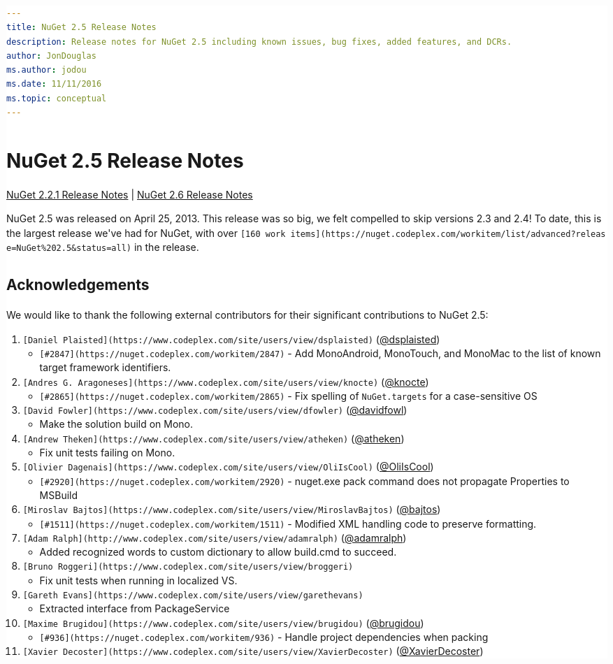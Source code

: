 ```yaml
---
title: NuGet 2.5 Release Notes
description: Release notes for NuGet 2.5 including known issues, bug fixes, added features, and DCRs.
author: JonDouglas
ms.author: jodou
ms.date: 11/11/2016
ms.topic: conceptual
---
```


# NuGet 2.5 Release Notes

[NuGet 2.2.1 Release Notes](../release-notes/nuget-2.2.1.md) | [NuGet 2.6 Release Notes](../release-notes/nuget-2.6.md)

NuGet 2.5 was released on April 25, 2013. This release was so big, we felt compelled to skip versions 2.3 and 2.4! To date, this is the largest release we've had for NuGet, with over ```[160 work items](https://nuget.codeplex.com/workitem/list/advanced?release=NuGet%202.5&status=all)``` in the release.

## Acknowledgements

We would like to thank the following external contributors for their significant contributions to NuGet 2.5:

1. ```[Daniel Plaisted](https://www.codeplex.com/site/users/view/dsplaisted)``` ([@dsplaisted](https://twitter.com/dsplaisted))
    - ```[#2847](https://nuget.codeplex.com/workitem/2847)``` - Add MonoAndroid, MonoTouch, and MonoMac to the list of known target framework identifiers.
2. ```[Andres G. Aragoneses](https://www.codeplex.com/site/users/view/knocte)``` ([@knocte](https://twitter.com/knocte))
    - ```[#2865](https://nuget.codeplex.com/workitem/2865)``` - Fix spelling of `NuGet.targets` for a case-sensitive OS
3. ```[David Fowler](https://www.codeplex.com/site/users/view/dfowler)``` ([@davidfowl](https://twitter.com/davidfowl))
    - Make the solution build on Mono.
4. ```[Andrew Theken](https://www.codeplex.com/site/users/view/atheken)``` ([@atheken](https://twitter.com/atheken))
    - Fix unit tests failing on Mono.
5. ```[Olivier Dagenais](https://www.codeplex.com/site/users/view/OliIsCool)``` ([@OliIsCool](https://twitter.com/oliiscool))
    - ```[#2920](https://nuget.codeplex.com/workitem/2920)``` - nuget.exe pack command does not propagate Properties to MSBuild
6. ```[Miroslav Bajtos](https://www.codeplex.com/site/users/view/MiroslavBajtos)``` ([@bajtos](https://twitter.com/bajtos))
    - ```[#1511](https://nuget.codeplex.com/workitem/1511)``` - Modified XML handling code to preserve formatting.
7. ```[Adam Ralph](http://www.codeplex.com/site/users/view/adamralph)``` ([@adamralph](https://twitter.com/adamralph))
    - Added recognized words to custom dictionary to allow build.cmd to succeed.
8. ```[Bruno Roggeri](https://www.codeplex.com/site/users/view/broggeri)```
    - Fix unit tests when running in localized VS.
9. ```[Gareth Evans](https://www.codeplex.com/site/users/view/garethevans)```
    - Extracted interface from PackageService
10. ```[Maxime Brugidou](https://www.codeplex.com/site/users/view/brugidou)``` ([@brugidou](https://twitter.com/brugidou))
     - ```[#936](https://nuget.codeplex.com/workitem/936)``` - Handle project dependencies when packing
11. ```[Xavier Decoster](https://www.codeplex.com/site/users/view/XavierDecoster)``` ([@XavierDecoster](https://twitter.com/xavierdecoster))